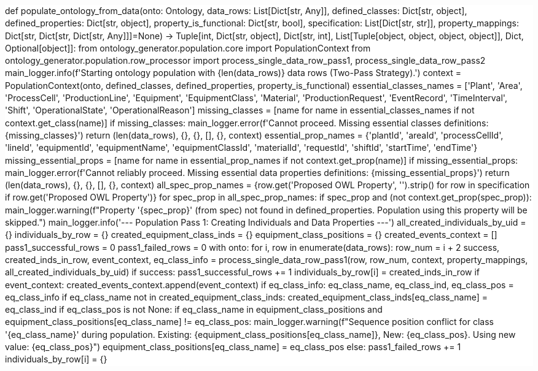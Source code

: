 def populate_ontology_from_data(onto: Ontology, data_rows: List[Dict[str, Any]], defined_classes: Dict[str, object], defined_properties: Dict[str, object], property_is_functional: Dict[str, bool], specification: List[Dict[str, str]], property_mappings: Dict[str, Dict[str, Dict[str, Any]]]=None) -> Tuple[int, Dict[str, object], Dict[str, int], List[Tuple[object, object, object, object]], Dict, Optional[object]]:
    from ontology_generator.population.core import PopulationContext
    from ontology_generator.population.row_processor import process_single_data_row_pass1, process_single_data_row_pass2
    main_logger.info(f'Starting ontology population with {len(data_rows)} data rows (Two-Pass Strategy).')
    context = PopulationContext(onto, defined_classes, defined_properties, property_is_functional)
    essential_classes_names = ['Plant', 'Area', 'ProcessCell', 'ProductionLine', 'Equipment', 'EquipmentClass', 'Material', 'ProductionRequest', 'EventRecord', 'TimeInterval', 'Shift', 'OperationalState', 'OperationalReason']
    missing_classes = [name for name in essential_classes_names if not context.get_class(name)]
    if missing_classes:
        main_logger.error(f'Cannot proceed. Missing essential classes definitions: {missing_classes}')
        return (len(data_rows), {}, {}, [], {}, context)
    essential_prop_names = {'plantId', 'areaId', 'processCellId', 'lineId', 'equipmentId', 'equipmentName', 'equipmentClassId', 'materialId', 'requestId', 'shiftId', 'startTime', 'endTime'}
    missing_essential_props = [name for name in essential_prop_names if not context.get_prop(name)]
    if missing_essential_props:
        main_logger.error(f'Cannot reliably proceed. Missing essential data properties definitions: {missing_essential_props}')
        return (len(data_rows), {}, {}, [], {}, context)
    all_spec_prop_names = {row.get('Proposed OWL Property', '').strip() for row in specification if row.get('Proposed OWL Property')}
    for spec_prop in all_spec_prop_names:
        if spec_prop and (not context.get_prop(spec_prop)):
            main_logger.warning(f"Property '{spec_prop}' (from spec) not found in defined_properties. Population using this property will be skipped.")
    main_logger.info('--- Population Pass 1: Creating Individuals and Data Properties ---')
    all_created_individuals_by_uid = {}
    individuals_by_row = {}
    created_equipment_class_inds = {}
    equipment_class_positions = {}
    created_events_context = []
    pass1_successful_rows = 0
    pass1_failed_rows = 0
    with onto:
        for i, row in enumerate(data_rows):
            row_num = i + 2
            success, created_inds_in_row, event_context, eq_class_info = process_single_data_row_pass1(row, row_num, context, property_mappings, all_created_individuals_by_uid)
            if success:
                pass1_successful_rows += 1
                individuals_by_row[i] = created_inds_in_row
                if event_context:
                    created_events_context.append(event_context)
                if eq_class_info:
                    eq_class_name, eq_class_ind, eq_class_pos = eq_class_info
                    if eq_class_name not in created_equipment_class_inds:
                        created_equipment_class_inds[eq_class_name] = eq_class_ind
                    if eq_class_pos is not None:
                        if eq_class_name in equipment_class_positions and equipment_class_positions[eq_class_name] != eq_class_pos:
                            main_logger.warning(f"Sequence position conflict for class '{eq_class_name}' during population. Existing: {equipment_class_positions[eq_class_name]}, New: {eq_class_pos}. Using new value: {eq_class_pos}")
                        equipment_class_positions[eq_class_name] = eq_class_pos
            else:
                pass1_failed_rows += 1
                individuals_by_row[i] = {}